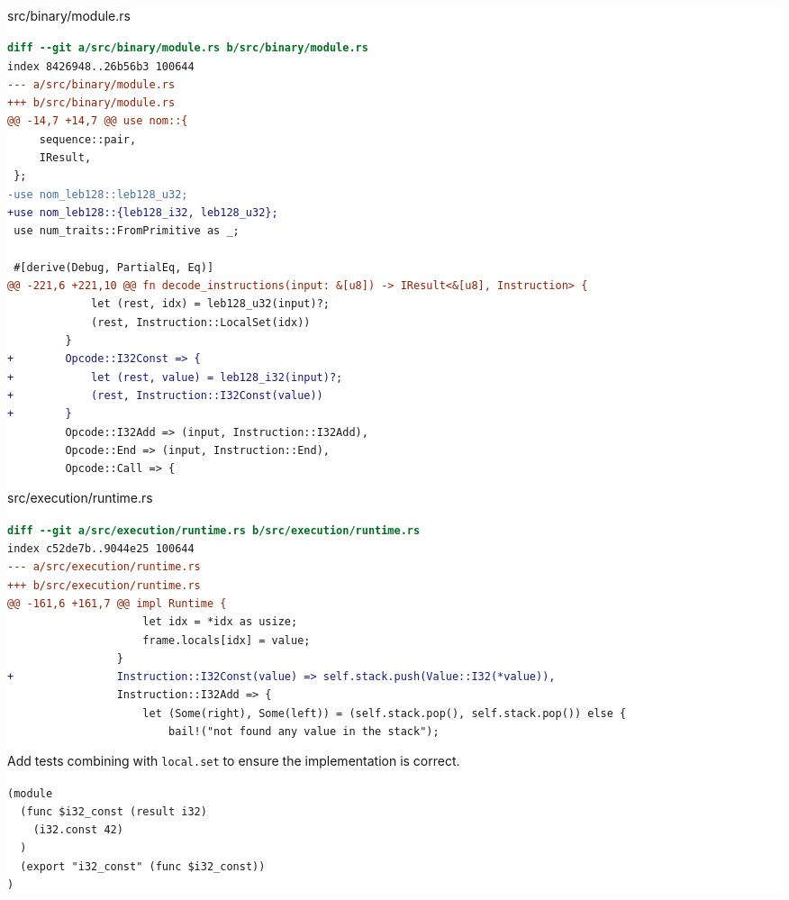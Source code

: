 src/binary/module.rs
```diff
diff --git a/src/binary/module.rs b/src/binary/module.rs
index 8426948..26b56b3 100644
--- a/src/binary/module.rs
+++ b/src/binary/module.rs
@@ -14,7 +14,7 @@ use nom::{
     sequence::pair,
     IResult,
 };
-use nom_leb128::leb128_u32;
+use nom_leb128::{leb128_i32, leb128_u32};
 use num_traits::FromPrimitive as _;
 
 #[derive(Debug, PartialEq, Eq)]
@@ -221,6 +221,10 @@ fn decode_instructions(input: &[u8]) -> IResult<&[u8], Instruction> {
             let (rest, idx) = leb128_u32(input)?;
             (rest, Instruction::LocalSet(idx))
         }
+        Opcode::I32Const => {
+            let (rest, value) = leb128_i32(input)?;
+            (rest, Instruction::I32Const(value))
+        }
         Opcode::I32Add => (input, Instruction::I32Add),
         Opcode::End => (input, Instruction::End),
         Opcode::Call => {
```

src/execution/runtime.rs
```diff
diff --git a/src/execution/runtime.rs b/src/execution/runtime.rs
index c52de7b..9044e25 100644
--- a/src/execution/runtime.rs
+++ b/src/execution/runtime.rs
@@ -161,6 +161,7 @@ impl Runtime {
                     let idx = *idx as usize;
                     frame.locals[idx] = value;
                 }
+                Instruction::I32Const(value) => self.stack.push(Value::I32(*value)),
                 Instruction::I32Add => {
                     let (Some(right), Some(left)) = (self.stack.pop(), self.stack.pop()) else {
                         bail!("not found any value in the stack");
```

Add tests combining with `local.set` to ensure the implementation is correct.

```wat:src/fixtures/i32_const.wat
(module
  (func $i32_const (result i32)
    (i32.const 42)
  )
  (export "i32_const" (func $i32_const))
)
```
